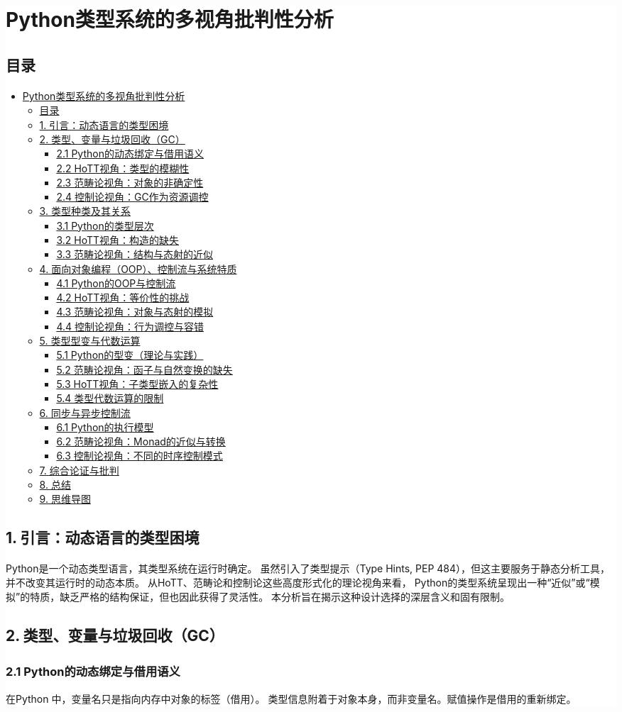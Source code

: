 # Python类型系统的多视角批判性分析

## 目录

- [Python类型系统的多视角批判性分析](#python类型系统的多视角批判性分析)
  - [目录](#目录)
  - [1. 引言：动态语言的类型困境](#1-引言动态语言的类型困境)
  - [2. 类型、变量与垃圾回收（GC）](#2-类型变量与垃圾回收gc)
    - [2.1 Python的动态绑定与借用语义](#21-python的动态绑定与借用语义)
    - [2.2 HoTT视角：类型的模糊性](#22-hott视角类型的模糊性)
    - [2.3 范畴论视角：对象的非确定性](#23-范畴论视角对象的非确定性)
    - [2.4 控制论视角：GC作为资源调控](#24-控制论视角gc作为资源调控)
  - [3. 类型种类及其关系](#3-类型种类及其关系)
    - [3.1 Python的类型层次](#31-python的类型层次)
    - [3.2 HoTT视角：构造的缺失](#32-hott视角构造的缺失)
    - [3.3 范畴论视角：结构与态射的近似](#33-范畴论视角结构与态射的近似)
  - [4. 面向对象编程（OOP）、控制流与系统特质](#4-面向对象编程oop控制流与系统特质)
    - [4.1 Python的OOP与控制流](#41-python的oop与控制流)
    - [4.2 HoTT视角：等价性的挑战](#42-hott视角等价性的挑战)
    - [4.3 范畴论视角：对象与态射的模拟](#43-范畴论视角对象与态射的模拟)
    - [4.4 控制论视角：行为调控与容错](#44-控制论视角行为调控与容错)
  - [5. 类型型变与代数运算](#5-类型型变与代数运算)
    - [5.1 Python的型变（理论与实践）](#51-python的型变理论与实践)
    - [5.2 范畴论视角：函子与自然变换的缺失](#52-范畴论视角函子与自然变换的缺失)
    - [5.3 HoTT视角：子类型嵌入的复杂性](#53-hott视角子类型嵌入的复杂性)
    - [5.4 类型代数运算的限制](#54-类型代数运算的限制)
  - [6. 同步与异步控制流](#6-同步与异步控制流)
    - [6.1 Python的执行模型](#61-python的执行模型)
    - [6.2 范畴论视角：Monad的近似与转换](#62-范畴论视角monad的近似与转换)
    - [6.3 控制论视角：不同的时序控制模式](#63-控制论视角不同的时序控制模式)
  - [7. 综合论证与批判](#7-综合论证与批判)
  - [8. 总结](#8-总结)
  - [9. 思维导图](#9-思维导图)

## 1. 引言：动态语言的类型困境

Python是一个动态类型语言，其类型系统在运行时确定。
虽然引入了类型提示（Type Hints, PEP 484），但这主要服务于静态分析工具，并不改变其运行时的动态本质。
从HoTT、范畴论和控制论这些高度形式化的理论视角来看，
Python的类型系统呈现出一种“近似”或“模拟”的特质，缺乏严格的结构保证，但也因此获得了灵活性。
本分析旨在揭示这种设计选择的深层含义和固有限制。

## 2. 类型、变量与垃圾回收（GC）

### 2.1 Python的动态绑定与借用语义

在Python 中，变量名只是指向内存中对象的标签（借用）。
类型信息附着于对象本身，而非变量名。赋值操作是借用的重新绑定。

